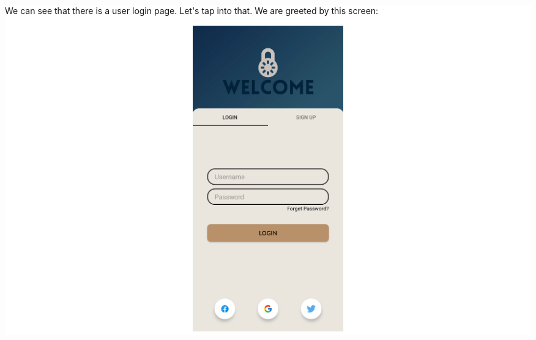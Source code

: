 We can see that there is a user login page. Let's tap into that. We are greeted by this screen:

<div style="text-align:center"><img src="./images/user_login.png" height="500"/></div>
